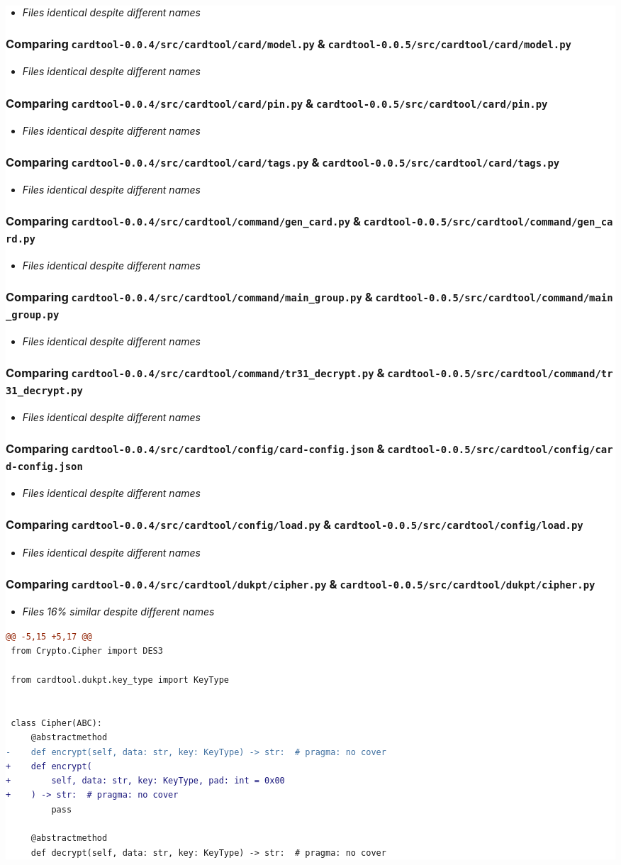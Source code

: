  * *Files identical despite different names*

### Comparing `cardtool-0.0.4/src/cardtool/card/model.py` & `cardtool-0.0.5/src/cardtool/card/model.py`

 * *Files identical despite different names*

### Comparing `cardtool-0.0.4/src/cardtool/card/pin.py` & `cardtool-0.0.5/src/cardtool/card/pin.py`

 * *Files identical despite different names*

### Comparing `cardtool-0.0.4/src/cardtool/card/tags.py` & `cardtool-0.0.5/src/cardtool/card/tags.py`

 * *Files identical despite different names*

### Comparing `cardtool-0.0.4/src/cardtool/command/gen_card.py` & `cardtool-0.0.5/src/cardtool/command/gen_card.py`

 * *Files identical despite different names*

### Comparing `cardtool-0.0.4/src/cardtool/command/main_group.py` & `cardtool-0.0.5/src/cardtool/command/main_group.py`

 * *Files identical despite different names*

### Comparing `cardtool-0.0.4/src/cardtool/command/tr31_decrypt.py` & `cardtool-0.0.5/src/cardtool/command/tr31_decrypt.py`

 * *Files identical despite different names*

### Comparing `cardtool-0.0.4/src/cardtool/config/card-config.json` & `cardtool-0.0.5/src/cardtool/config/card-config.json`

 * *Files identical despite different names*

### Comparing `cardtool-0.0.4/src/cardtool/config/load.py` & `cardtool-0.0.5/src/cardtool/config/load.py`

 * *Files identical despite different names*

### Comparing `cardtool-0.0.4/src/cardtool/dukpt/cipher.py` & `cardtool-0.0.5/src/cardtool/dukpt/cipher.py`

 * *Files 16% similar despite different names*

```diff
@@ -5,15 +5,17 @@
 from Crypto.Cipher import DES3
 
 from cardtool.dukpt.key_type import KeyType
 
 
 class Cipher(ABC):
     @abstractmethod
-    def encrypt(self, data: str, key: KeyType) -> str:  # pragma: no cover
+    def encrypt(
+        self, data: str, key: KeyType, pad: int = 0x00
+    ) -> str:  # pragma: no cover
         pass
 
     @abstractmethod
     def decrypt(self, data: str, key: KeyType) -> str:  # pragma: no cover
```